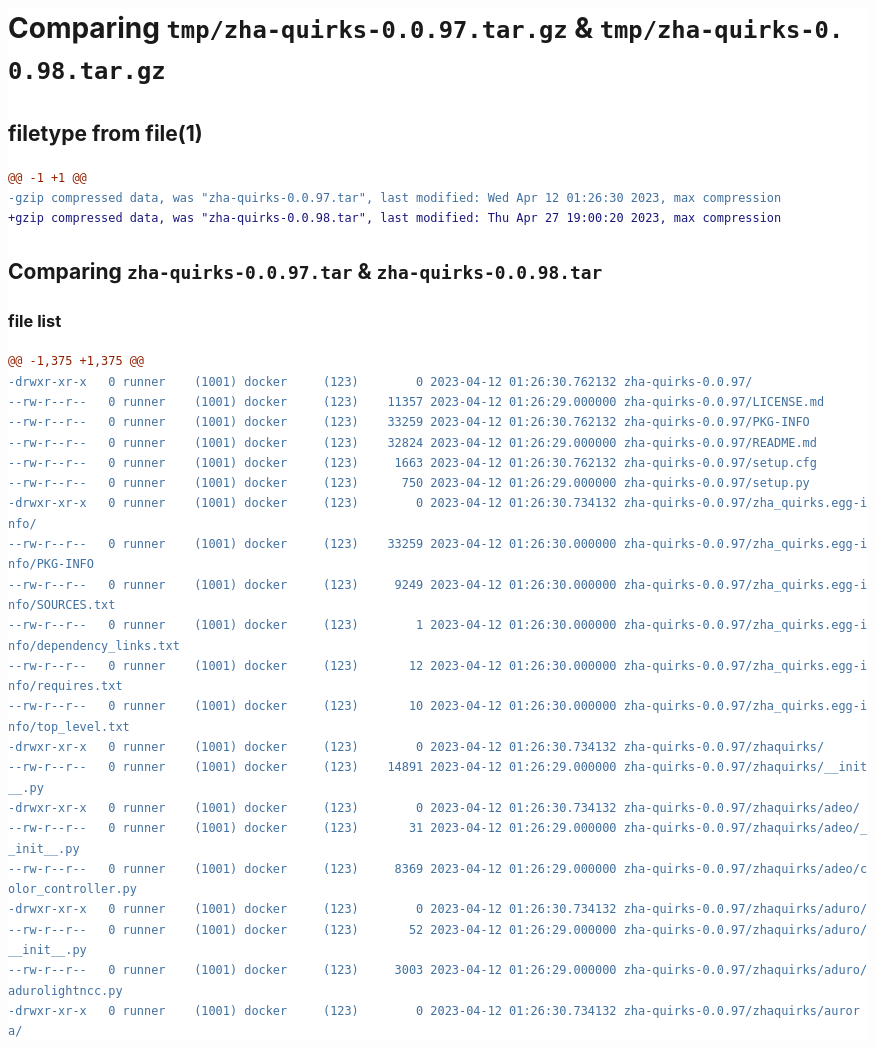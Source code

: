 # Comparing `tmp/zha-quirks-0.0.97.tar.gz` & `tmp/zha-quirks-0.0.98.tar.gz`

## filetype from file(1)

```diff
@@ -1 +1 @@
-gzip compressed data, was "zha-quirks-0.0.97.tar", last modified: Wed Apr 12 01:26:30 2023, max compression
+gzip compressed data, was "zha-quirks-0.0.98.tar", last modified: Thu Apr 27 19:00:20 2023, max compression
```

## Comparing `zha-quirks-0.0.97.tar` & `zha-quirks-0.0.98.tar`

### file list

```diff
@@ -1,375 +1,375 @@
-drwxr-xr-x   0 runner    (1001) docker     (123)        0 2023-04-12 01:26:30.762132 zha-quirks-0.0.97/
--rw-r--r--   0 runner    (1001) docker     (123)    11357 2023-04-12 01:26:29.000000 zha-quirks-0.0.97/LICENSE.md
--rw-r--r--   0 runner    (1001) docker     (123)    33259 2023-04-12 01:26:30.762132 zha-quirks-0.0.97/PKG-INFO
--rw-r--r--   0 runner    (1001) docker     (123)    32824 2023-04-12 01:26:29.000000 zha-quirks-0.0.97/README.md
--rw-r--r--   0 runner    (1001) docker     (123)     1663 2023-04-12 01:26:30.762132 zha-quirks-0.0.97/setup.cfg
--rw-r--r--   0 runner    (1001) docker     (123)      750 2023-04-12 01:26:29.000000 zha-quirks-0.0.97/setup.py
-drwxr-xr-x   0 runner    (1001) docker     (123)        0 2023-04-12 01:26:30.734132 zha-quirks-0.0.97/zha_quirks.egg-info/
--rw-r--r--   0 runner    (1001) docker     (123)    33259 2023-04-12 01:26:30.000000 zha-quirks-0.0.97/zha_quirks.egg-info/PKG-INFO
--rw-r--r--   0 runner    (1001) docker     (123)     9249 2023-04-12 01:26:30.000000 zha-quirks-0.0.97/zha_quirks.egg-info/SOURCES.txt
--rw-r--r--   0 runner    (1001) docker     (123)        1 2023-04-12 01:26:30.000000 zha-quirks-0.0.97/zha_quirks.egg-info/dependency_links.txt
--rw-r--r--   0 runner    (1001) docker     (123)       12 2023-04-12 01:26:30.000000 zha-quirks-0.0.97/zha_quirks.egg-info/requires.txt
--rw-r--r--   0 runner    (1001) docker     (123)       10 2023-04-12 01:26:30.000000 zha-quirks-0.0.97/zha_quirks.egg-info/top_level.txt
-drwxr-xr-x   0 runner    (1001) docker     (123)        0 2023-04-12 01:26:30.734132 zha-quirks-0.0.97/zhaquirks/
--rw-r--r--   0 runner    (1001) docker     (123)    14891 2023-04-12 01:26:29.000000 zha-quirks-0.0.97/zhaquirks/__init__.py
-drwxr-xr-x   0 runner    (1001) docker     (123)        0 2023-04-12 01:26:30.734132 zha-quirks-0.0.97/zhaquirks/adeo/
--rw-r--r--   0 runner    (1001) docker     (123)       31 2023-04-12 01:26:29.000000 zha-quirks-0.0.97/zhaquirks/adeo/__init__.py
--rw-r--r--   0 runner    (1001) docker     (123)     8369 2023-04-12 01:26:29.000000 zha-quirks-0.0.97/zhaquirks/adeo/color_controller.py
-drwxr-xr-x   0 runner    (1001) docker     (123)        0 2023-04-12 01:26:30.734132 zha-quirks-0.0.97/zhaquirks/aduro/
--rw-r--r--   0 runner    (1001) docker     (123)       52 2023-04-12 01:26:29.000000 zha-quirks-0.0.97/zhaquirks/aduro/__init__.py
--rw-r--r--   0 runner    (1001) docker     (123)     3003 2023-04-12 01:26:29.000000 zha-quirks-0.0.97/zhaquirks/aduro/adurolightncc.py
-drwxr-xr-x   0 runner    (1001) docker     (123)        0 2023-04-12 01:26:30.734132 zha-quirks-0.0.97/zhaquirks/aurora/
```